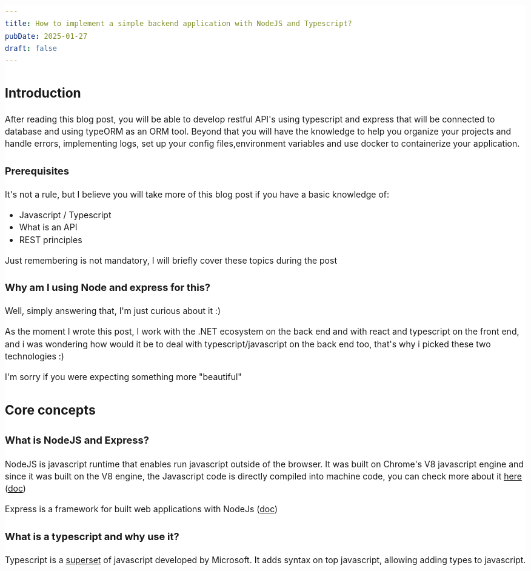 ```yaml
---
title: How to implement a simple backend application with NodeJS and Typescript?
pubDate: 2025-01-27
draft: false
---
```


## Introduction

After reading this blog post, you will be able to develop restful API's using typescript and express that will be connected to database and using typeORM as an ORM tool.
Beyond that you will have the knowledge to help you organize your projects and handle errors, implementing logs, set up your config files,environment variables and use docker to containerize your application.

### Prerequisites

It's not a rule, but I believe you will take more of this blog post if you have a basic knowledge of:

- Javascript / Typescript
- What is an API
- REST principles

Just remembering is not mandatory, I will briefly cover these topics during the post

### Why am I using Node and express for this?

Well, simply answering that, I'm just curious about it :)

As the moment I wrote this post, I work with the .NET ecosystem on the back end and with react and typescript on the front end, and i was wondering how would it be to deal with typescript/javascript on the back end too, that's why i picked these two technologies :)

I'm sorry if you were expecting something more "beautiful"

## Core concepts

### What is NodeJS and Express?

NodeJS is javascript runtime that enables run javascript outside of the browser. It was built on Chrome's V8 javascript engine and since it was built on the V8 engine, the Javascript code is directly compiled into machine code, you can check more about it [here](https://www.freecodecamp.org/news/how-javascript-works-behind-the-scenes/) ([doc](https://nodejs.org/en))

Express is a framework for built web applications with NodeJs
([doc](https://expressjs.com/))

### What is a typescript and why use it?

Typescript is a [superset](https://www.epicweb.dev/what-is-a-superset-in-programming) of javascript developed by Microsoft. It adds syntax on top javascript, allowing adding types to javascript.
